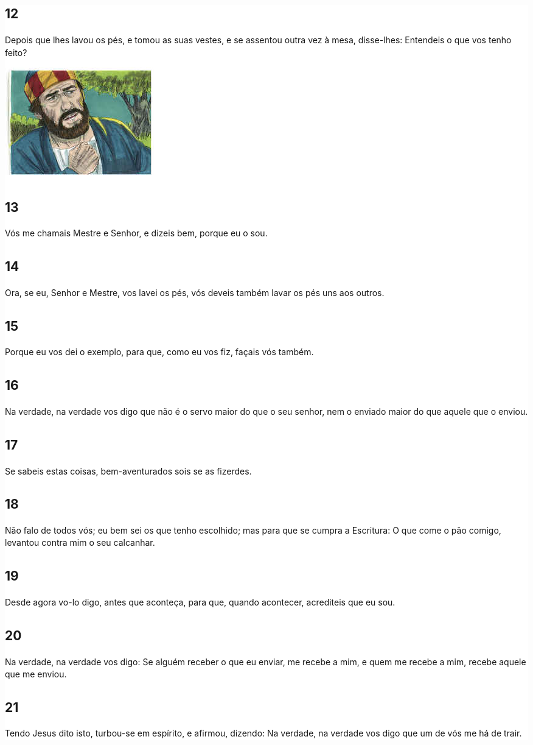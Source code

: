 ## 12
Depois que lhes lavou os pés, e tomou as suas vestes, e se assentou outra vez à mesa, disse-lhes: Entendeis o que vos tenho feito?

![](../.img/Jo/13/12-0.jpg)

## 13
Vós me chamais Mestre e Senhor, e dizeis bem, porque eu o sou.

## 14
Ora, se eu, Senhor e Mestre, vos lavei os pés, vós deveis também lavar os pés uns aos outros.

## 15
Porque eu vos dei o exemplo, para que, como eu vos fiz, façais vós também.

## 16
Na verdade, na verdade vos digo que não é o servo maior do que o seu senhor, nem o enviado maior do que aquele que o enviou.

## 17
Se sabeis estas coisas, bem-aventurados sois se as fizerdes.

## 18
Não falo de todos vós; eu bem sei os que tenho escolhido; mas para que se cumpra a Escritura: O que come o pão comigo, levantou contra mim o seu calcanhar.

## 19
Desde agora vo-lo digo, antes que aconteça, para que, quando acontecer, acrediteis que eu sou.

## 20
Na verdade, na verdade vos digo: Se alguém receber o que eu enviar, me recebe a mim, e quem me recebe a mim, recebe aquele que me enviou.

## 21
Tendo Jesus dito isto, turbou-se em espírito, e afirmou, dizendo: Na verdade, na verdade vos digo que um de vós me há de trair.
